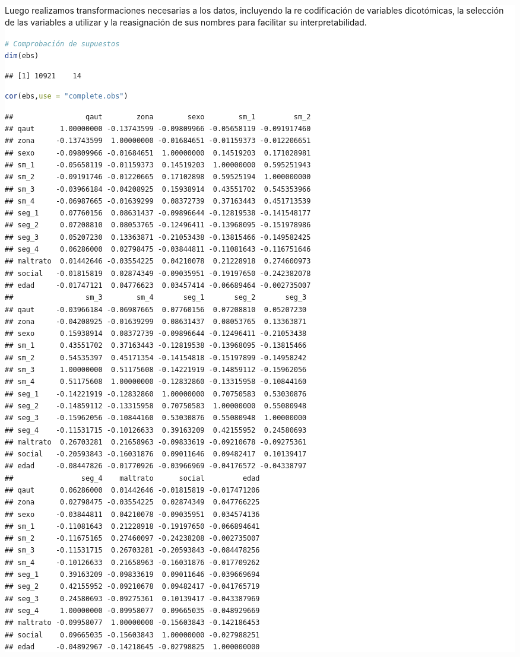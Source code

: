 
Luego realizamos transformaciones necesarias a los datos, incluyendo la re codificación de variables dicotómicas, la selección de las variables a utilizar y la reasignación de sus nombres para facilitar su interpretabilidad. 


```r
# Comprobación de supuestos
dim(ebs)
```

```
## [1] 10921    14
```

```r
cor(ebs,use = "complete.obs")
```

```
##                 qaut        zona        sexo        sm_1         sm_2
## qaut      1.00000000 -0.13743599 -0.09809966 -0.05658119 -0.091917460
## zona     -0.13743599  1.00000000 -0.01684651 -0.01159373 -0.012206651
## sexo     -0.09809966 -0.01684651  1.00000000  0.14519203  0.171028981
## sm_1     -0.05658119 -0.01159373  0.14519203  1.00000000  0.595251943
## sm_2     -0.09191746 -0.01220665  0.17102898  0.59525194  1.000000000
## sm_3     -0.03966184 -0.04208925  0.15938914  0.43551702  0.545353966
## sm_4     -0.06987665 -0.01639299  0.08372739  0.37163443  0.451713539
## seg_1     0.07760156  0.08631437 -0.09896644 -0.12819538 -0.141548177
## seg_2     0.07208810  0.08053765 -0.12496411 -0.13968095 -0.151978986
## seg_3     0.05207230  0.13363871 -0.21053438 -0.13815466 -0.149582425
## seg_4     0.06286000  0.02798475 -0.03844811 -0.11081643 -0.116751646
## maltrato  0.01442646 -0.03554225  0.04210078  0.21228918  0.274600973
## social   -0.01815819  0.02874349 -0.09035951 -0.19197650 -0.242382078
## edad     -0.01747121  0.04776623  0.03457414 -0.06689464 -0.002735007
##                 sm_3        sm_4       seg_1       seg_2       seg_3
## qaut     -0.03966184 -0.06987665  0.07760156  0.07208810  0.05207230
## zona     -0.04208925 -0.01639299  0.08631437  0.08053765  0.13363871
## sexo      0.15938914  0.08372739 -0.09896644 -0.12496411 -0.21053438
## sm_1      0.43551702  0.37163443 -0.12819538 -0.13968095 -0.13815466
## sm_2      0.54535397  0.45171354 -0.14154818 -0.15197899 -0.14958242
## sm_3      1.00000000  0.51175608 -0.14221919 -0.14859112 -0.15962056
## sm_4      0.51175608  1.00000000 -0.12832860 -0.13315958 -0.10844160
## seg_1    -0.14221919 -0.12832860  1.00000000  0.70750583  0.53030876
## seg_2    -0.14859112 -0.13315958  0.70750583  1.00000000  0.55080948
## seg_3    -0.15962056 -0.10844160  0.53030876  0.55080948  1.00000000
## seg_4    -0.11531715 -0.10126633  0.39163209  0.42155952  0.24580693
## maltrato  0.26703281  0.21658963 -0.09833619 -0.09210678 -0.09275361
## social   -0.20593843 -0.16031876  0.09011646  0.09482417  0.10139417
## edad     -0.08447826 -0.01770926 -0.03966969 -0.04176572 -0.04338797
##                seg_4    maltrato      social         edad
## qaut      0.06286000  0.01442646 -0.01815819 -0.017471206
## zona      0.02798475 -0.03554225  0.02874349  0.047766225
## sexo     -0.03844811  0.04210078 -0.09035951  0.034574136
## sm_1     -0.11081643  0.21228918 -0.19197650 -0.066894641
## sm_2     -0.11675165  0.27460097 -0.24238208 -0.002735007
## sm_3     -0.11531715  0.26703281 -0.20593843 -0.084478256
## sm_4     -0.10126633  0.21658963 -0.16031876 -0.017709262
## seg_1     0.39163209 -0.09833619  0.09011646 -0.039669694
## seg_2     0.42155952 -0.09210678  0.09482417 -0.041765719
## seg_3     0.24580693 -0.09275361  0.10139417 -0.043387969
## seg_4     1.00000000 -0.09958077  0.09665035 -0.048929669
## maltrato -0.09958077  1.00000000 -0.15603843 -0.142186453
## social    0.09665035 -0.15603843  1.00000000 -0.027988251
## edad     -0.04892967 -0.14218645 -0.02798825  1.000000000
```
